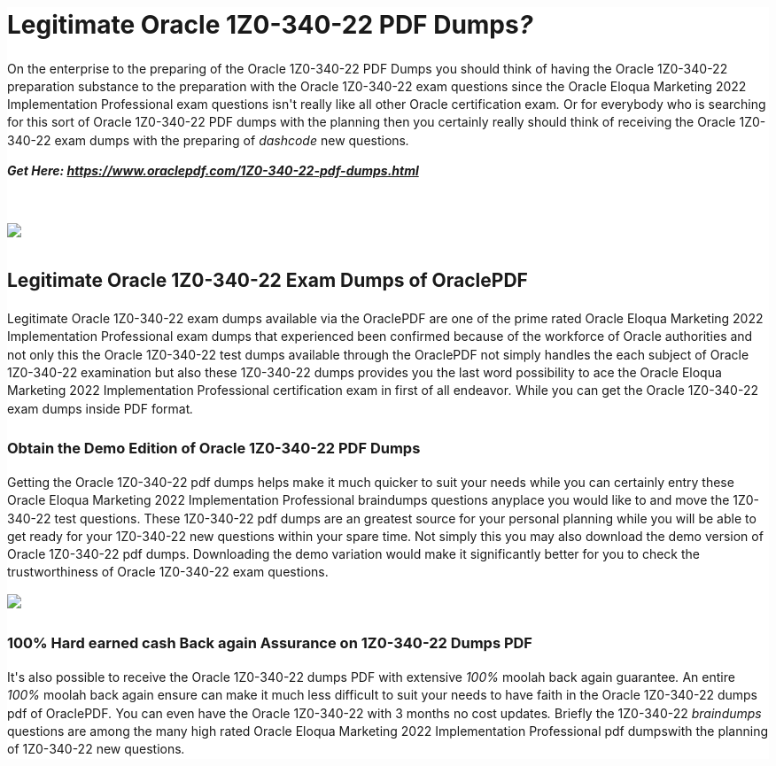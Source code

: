<h1>Legitimate Oracle 1Z0-340-22 PDF Dumps<em>?</em></h1>
<p>On the enterprise to the preparing of the Oracle 1Z0-340-22 PDF Dumps you should think of having the Oracle 1Z0-340-22 preparation substance to the preparation with the Oracle 1Z0-340-22 exam questions since the Oracle Eloqua Marketing 2022 Implementation Professional exam questions isn't really like all other Oracle certification exam<em>. </em>Or for everybody who is searching for this sort of Oracle 1Z0-340-22 PDF dumps with the planning then you certainly really should think of receiving the Oracle 1Z0-340-22 exam dumps with the preparing of <em>dashcode</em> new questions<em>.</em></p>
<p><em><strong>Get Here:&nbsp;<a href="https://www.oraclepdf.com/1Z0-340-22-pdf-dumps.html">https://www.oraclepdf.com/1Z0-340-22-pdf-dumps.html</a></strong></em></p>
<p>&nbsp;</p>
<p><a href="https://www.oraclepdf.com/1Z0-340-22-pdf-dumps.html"><em><strong><img style="width: 100%;" src="https://i.ibb.co/mJY6Knz/1.png" /></strong></em></a></p>
<h2>Legitimate Oracle 1Z0-340-22 Exam Dumps of OraclePDF</h2>
<p>Legitimate Oracle 1Z0-340-22 exam dumps available via the OraclePDF are one of the prime rated Oracle Eloqua Marketing 2022 Implementation Professional exam dumps that experienced been confirmed because of the workforce of Oracle authorities and not only this the Oracle 1Z0-340-22 test dumps available through the OraclePDF not simply handles the each subject of Oracle 1Z0-340-22 examination but also these  1Z0-340-22 dumps provides you the last word possibility to ace the Oracle Eloqua Marketing 2022 Implementation Professional certification exam in first of all endeavor<em>. </em>While you can get the Oracle 1Z0-340-22 exam dumps inside PDF format<em>.</em></p>
<h3>Obtain the Demo Edition of Oracle 1Z0-340-22 PDF Dumps</h3>
<p>Getting the Oracle 1Z0-340-22 pdf dumps helps make it much quicker to suit your needs while you can certainly entry these Oracle Eloqua Marketing 2022 Implementation Professional braindumps questions anyplace you would like to and move the  1Z0-340-22 test questions. These 1Z0-340-22 pdf dumps are an greatest source for your personal planning while you will be able to get ready for your 1Z0-340-22 new questions within your spare time. Not simply this you may also download the demo version of Oracle 1Z0-340-22 pdf dumps. Downloading the demo variation would make it significantly better for you to check the trustworthiness of Oracle 1Z0-340-22 exam questions.</p>
<p><a href="https://www.oraclepdf.com/1Z0-340-22-pdf-dumps.html"><img style="width: 100%;" src="https://i.ibb.co/TWQ7T6D/2.png" /></a></p>
<h3>100% Hard earned cash Back again Assurance on 1Z0-340-22 Dumps PDF</h3>
<p>It's also possible to receive the Oracle 1Z0-340-22 dumps PDF with extensive<em> 100% </em>moolah back again guarantee<em>. </em>An entire<em> 100% </em>moolah back again ensure can make it much less difficult to suit your needs to have faith in the Oracle 1Z0-340-22 dumps pdf of OraclePDF<em>. </em>You can even have the Oracle 1Z0-340-22 with 3 months no cost updates<em>. </em>Briefly the  1Z0-340-22<em> braindumps </em>questions are among the many high rated Oracle Eloqua Marketing 2022 Implementation Professional pdf dumpswith the planning of 1Z0-340-22 new questions<em>.</em></p>
